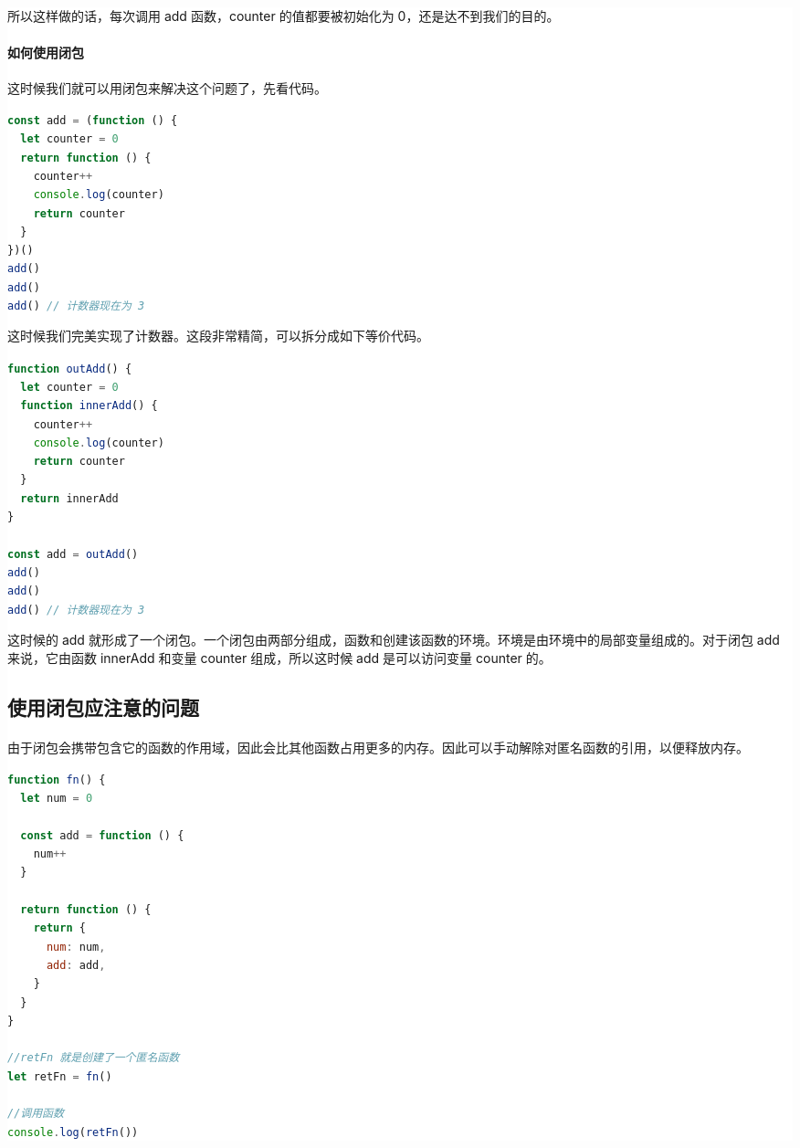 所以这样做的话，每次调用 add 函数，counter 的值都要被初始化为 0，还是达不到我们的目的。

#### 如何使用闭包

这时候我们就可以用闭包来解决这个问题了，先看代码。

```js
const add = (function () {
  let counter = 0
  return function () {
    counter++
    console.log(counter)
    return counter
  }
})()
add()
add()
add() // 计数器现在为 3
```

这时候我们完美实现了计数器。这段非常精简，可以拆分成如下等价代码。

```js
function outAdd() {
  let counter = 0
  function innerAdd() {
    counter++
    console.log(counter)
    return counter
  }
  return innerAdd
}

const add = outAdd()
add()
add()
add() // 计数器现在为 3
```

这时候的 add 就形成了一个闭包。一个闭包由两部分组成，函数和创建该函数的环境。环境是由环境中的局部变量组成的。对于闭包 add 来说，它由函数 innerAdd 和变量 counter 组成，所以这时候 add 是可以访问变量 counter 的。

## 使用闭包应注意的问题

由于闭包会携带包含它的函数的作用域，因此会比其他函数占用更多的内存。因此可以手动解除对匿名函数的引用，以便释放内存。

```js
function fn() {
  let num = 0

  const add = function () {
    num++
  }

  return function () {
    return {
      num: num,
      add: add,
    }
  }
}

//retFn 就是创建了一个匿名函数
let retFn = fn()

//调用函数
console.log(retFn())
```
